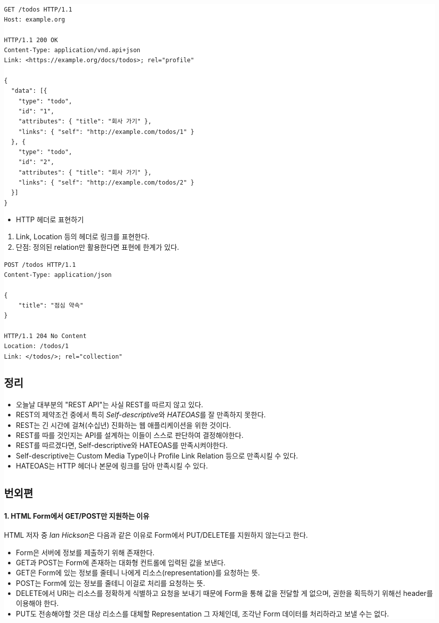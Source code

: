 ```http
GET /todos HTTP/1.1
Host: example.org

HTTP/1.1 200 OK
Content-Type: application/vnd.api+json
Link: <https://example.org/docs/todos>; rel="profile"

{
  "data": [{
    "type": "todo",
    "id": "1",
    "attributes": { "title": "회사 가기" },
    "links": { "self": "http://example.com/todos/1" }
  }, {
    "type": "todo",
    "id": "2",
    "attributes": { "title": "회사 가기" },
    "links": { "self": "http://example.com/todos/2" }
  }]
}
```

- HTTP 헤더로 표현하기
1. Link, Location 등의 헤더로 링크를 표현한다.
2. 단점: 정의된 relation만 활용한다면 표현에 한계가 있다.

```http
POST /todos HTTP/1.1
Content-Type: application/json

{
    "title": "점심 약속"
}

HTTP/1.1 204 No Content
Location: /todos/1
Link: </todos/>; rel="collection"
```

## 정리
- 오늘날 대부분의 "REST API"는 사실 REST를 따르지 않고 있다.
- REST의 제약조건 중에서 특히 *Self-descriptive*와 *HATEOAS*를 잘 만족하지 못한다.
- REST는 긴 시간에 걸쳐(수십년) 진화하는 웹 애플리케이션을 위한 것이다.
- REST를 따를 것인지는 API를 설계하는 이들이 스스로 판단하여 결정해야한다.
- REST를 따르겠다면, Self-descriptive와 HATEOAS를 만족시켜야한다.
- Self-descriptive는 Custom Media Type이나 Profile Link Relation 등으로 만족시킬 수 있다.
- HATEOAS는 HTTP 헤더나 본문에 링크를 담아 만족시킬 수 있다.

## 번외편
#### 1. HTML Form에서 GET/POST만 지원하는 이유
HTML 저자 중 *Ian Hickson*은 다음과 같은 이유로 Form에서 PUT/DELETE를 지원하지 않는다고 한다.
- Form은 서버에 정보를 제출하기 위해 존재한다.
- GET과 POST는 Form에 존재하는 대화형 컨트롤에 입력된 값을 보낸다.
- GET은 Form에 있는 정보를 줄테니 나에게 리소스(representation)를 요청하는 뜻.
- POST는 Form에 있는 정보를 줄테니 이걸로 처리를 요청하는 뜻.
- DELETE에서 URI는 리소스를 정확하게 식별하고 요청을 보내기 때문에 Form을 통해 값을 전달할 게 없으며, 권한을 획득하기 위해선 header를 이용해야 한다.
- PUT도 전송해야할 것은 대상 리소스를 대체할 Representation 그 자체인데, 조각난 Form 데이터를 처리하라고 보낼 수는 없다.
